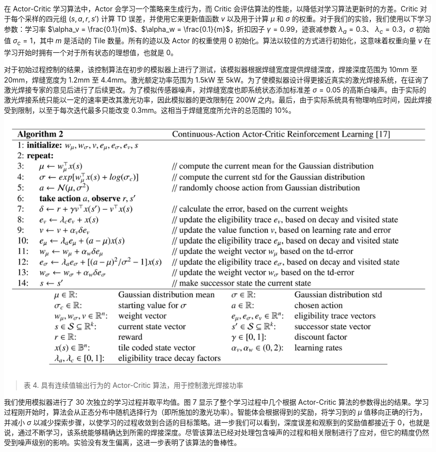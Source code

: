 在 Actor-Critic 学习算法中，Actor 会学习一个策略来生成行为，而 Critic 会评估算法的性能，以降低对学习算法更新时的方差。Critic 对于每个采样的四元组 $(s, a, r, s')$ 计算 TD 误差，并使用它来更新值函数 $v$ 以及用于计算 $\mu$ 和 $\sigma$ 的权重。对于我们的实验，我们使用以下学习参数：学习率 $\alpha_v = \frac{0.1}{m}$、$\alpha_w = \frac{0.1}{m}$，折扣因子 $\gamma = 0.99$，迹衰减参数 $\lambda_a = 0.3$、 $\lambda_c = 0.3$，$\sigma$ 初始值 $\sigma_c = 1$，其中 $m$ 是活动的 Tile 数量。所有的迹以及 Actor 的权重使用 0 初始化。算法以较佳的方式进行初始化，这意味着权重向量 $v$ 在学习开始时拥有一个对于所有状态的理想值，也就是 0。

对于初始过程控制的结果，该控制算法在初步的模拟器上进行了测试，该模拟器根据焊缝宽度提供焊缝深度，焊接深度范围为 10mm 至 20mm，焊缝宽度为 1.2mm 至 4.4mm。激光额定功率范围为 1.5kW 至 5kW。为了使模拟器设计得更接近真实的激光焊接系统，在征询了激光焊接专家的意见后进行了后续更改。为了模拟传感器噪声，对焊缝宽度也即系统状态添加标准差 $\sigma = 0.05$ 的高斯白噪声。由于实际的激光焊接系统只能以一定的速率更改其激光功率，因此模拟器的更改限制在 200W 之内。最后，由于实际系统具有物理响应时间，因此焊接受到限制，以至于每次迭代最多只能改变 0.3mm。这相当于焊缝宽度所允许的总范围的 10%。

![Table4](../_media/translate/Table04.png)

> 表 4. 具有连续值输出行为的 Actor-Critic 算法，用于控制激光焊接功率

我们使用模拟器进行了 30 次独立的学习过程并取平均值。图 7 显示了整个学习过程中几个根据 Actor-Critic 算法的参数得出的结果。学习过程刚开始时，算法会从正态分布中随机选择行为（即所施加的激光功率）。智能体会根据得到的奖励，将学习到的 $\mu$ 值移向正确的行为，并减小 $\sigma$ 以减少探索步骤，以使学习的过程收敛到合适的目标策略。进一步我们可以看到，深度误差和观察到的奖励值都接近于 0，也就是说，通过不断学习，该系统能够精确达到所需的焊接深度。尽管该算法已经对处理包含噪声的过程和相关限制进行了应对，但它的精度仍然受到噪声级别的影响。实验没有发生偏离，这进一步表明了该算法的鲁棒性。
